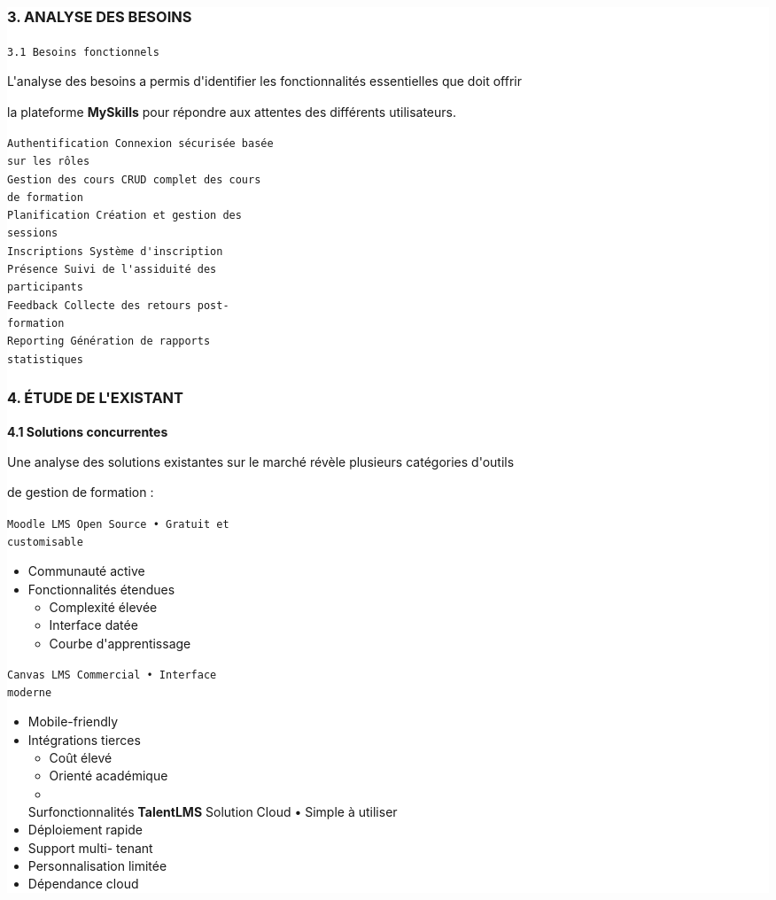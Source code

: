 ### 3. ANALYSE DES BESOINS

```
3.1 Besoins fonctionnels
```

L'analyse des besoins a permis d'identifier les fonctionnalités essentielles que doit offrir

la plateforme **MySkills** pour répondre aux attentes des différents utilisateurs.

```
Authentification Connexion sécurisée basée
sur les rôles
Gestion des cours CRUD complet des cours
de formation
Planification Création et gestion des
sessions
Inscriptions Système d'inscription
Présence Suivi de l'assiduité des
participants
Feedback Collecte des retours post-
formation
Reporting Génération de rapports
statistiques
```
### 4. ÉTUDE DE L'EXISTANT

**4.1 Solutions concurrentes**

Une analyse des solutions existantes sur le marché révèle plusieurs catégories d'outils

de gestion de formation :

```
Moodle LMS Open Source • Gratuit et
customisable
```
- Communauté
active
- Fonctionnalités
étendues
    - Complexité
    élevée
    - Interface datée
    - Courbe
    d'apprentissage

```
Canvas LMS Commercial • Interface
moderne
```
- Mobile-friendly
- Intégrations
tierces
    - Coût élevé
    - Orienté
    académique
    -
    Surfonctionnalités
**TalentLMS** Solution Cloud • Simple à utiliser
- Déploiement
rapide
- Support multi-
tenant
- Personnalisation
limitée
- Dépendance
cloud